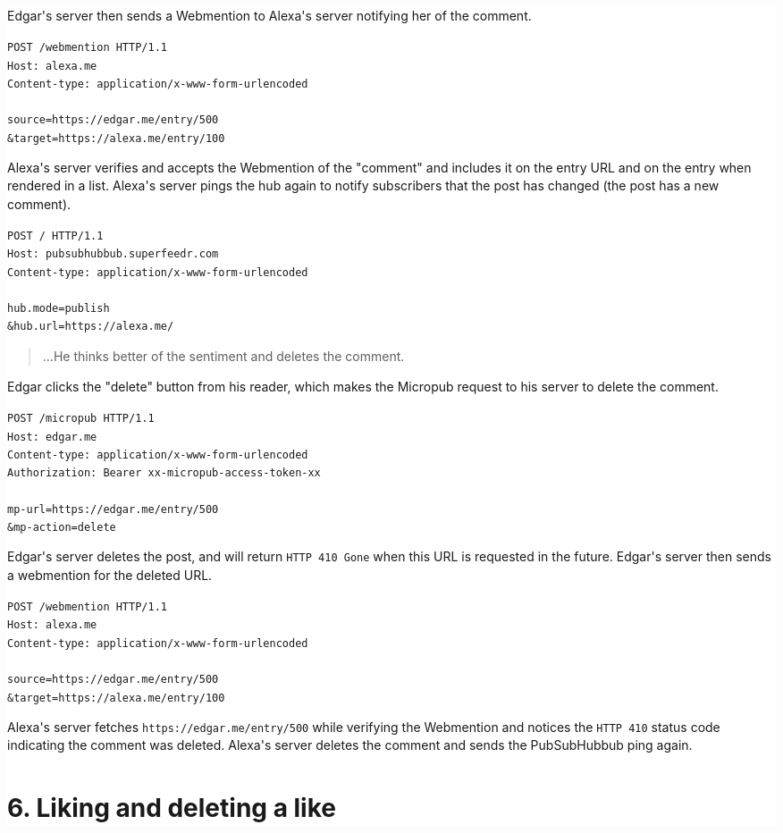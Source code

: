 Edgar's server then sends a Webmention to Alexa's server notifying her of the comment.

```
POST /webmention HTTP/1.1
Host: alexa.me
Content-type: application/x-www-form-urlencoded

source=https://edgar.me/entry/500
&target=https://alexa.me/entry/100
```

Alexa's server verifies and accepts the Webmention of the "comment" and includes it on
the entry URL and on the entry when rendered in a list. Alexa's server pings the hub
again to notify subscribers that the post has changed (the post has a new comment).

```
POST / HTTP/1.1
Host: pubsubhubbub.superfeedr.com
Content-type: application/x-www-form-urlencoded

hub.mode=publish
&hub.url=https://alexa.me/
```

> ...He thinks better of the sentiment and deletes the comment.

Edgar clicks the "delete" button from his reader, which makes the Micropub request
to his server to delete the comment.

```
POST /micropub HTTP/1.1
Host: edgar.me
Content-type: application/x-www-form-urlencoded
Authorization: Bearer xx-micropub-access-token-xx

mp-url=https://edgar.me/entry/500
&mp-action=delete
```

Edgar's server deletes the post, and will return `HTTP 410 Gone` when this URL is 
requested in the future. Edgar's server then sends a webmention for the deleted URL.

```
POST /webmention HTTP/1.1
Host: alexa.me
Content-type: application/x-www-form-urlencoded

source=https://edgar.me/entry/500
&target=https://alexa.me/entry/100
```

Alexa's server fetches `https://edgar.me/entry/500` while verifying the Webmention
and notices the `HTTP 410` status code indicating the comment was deleted. Alexa's 
server deletes the comment and sends the PubSubHubbub ping again.


# 6. Liking and deleting a like
